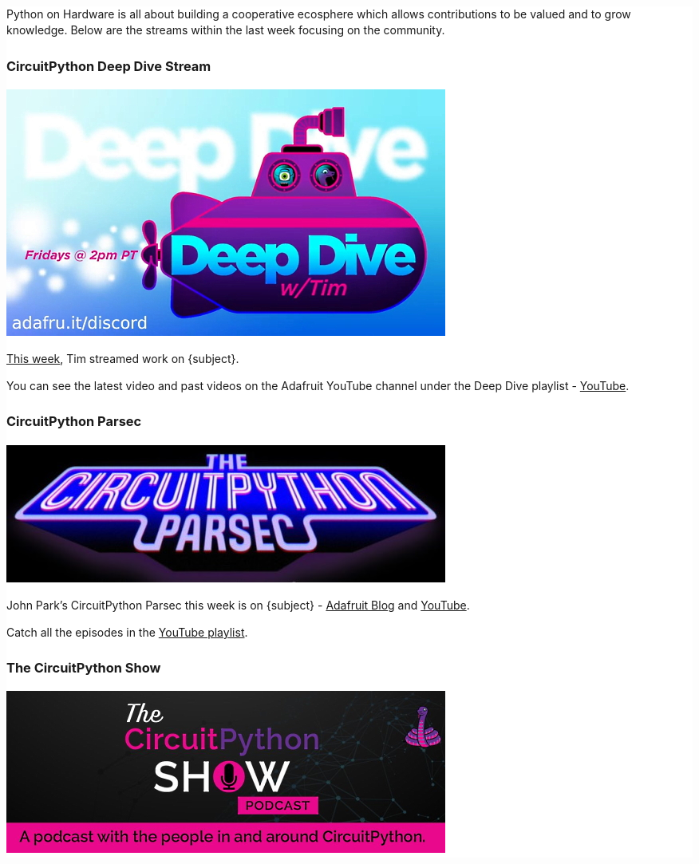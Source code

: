 Python on Hardware is all about building a cooperative ecosphere which allows contributions to be valued and to grow knowledge. Below are the streams within the last week focusing on the community.

### CircuitPython Deep Dive Stream

[![Deep Dive](../assets/20230509/20230509deepdivet.jpg)](link)

[This week](link), Tim streamed work on {subject}.

You can see the latest video and past videos on the Adafruit YouTube channel under the Deep Dive playlist - [YouTube](https://www.youtube.com/playlist?list=PLjF7R1fz_OOXBHlu9msoXq2jQN4JpCk8A).

### CircuitPython Parsec

[![CircuitPython Parsec](../assets/20230509/20230509jp.jpg)](link)

John Park’s CircuitPython Parsec this week is on {subject} - [Adafruit Blog](link) and [YouTube](link).

Catch all the episodes in the [YouTube playlist](https://www.youtube.com/playlist?list=PLjF7R1fz_OOWFqZfqW9jlvQSIUmwn9lWr).

### The CircuitPython Show

[![The CircuitPython Show](../assets/20230509/cpshow.jpg)](https://circuitpythonshow.com/)
